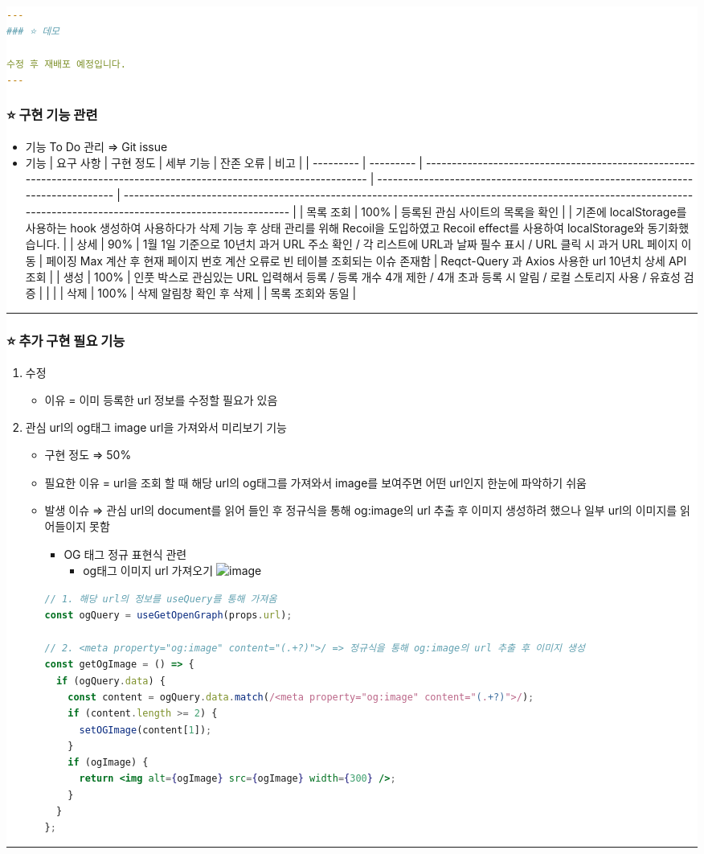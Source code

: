 ```yaml
---
### ⭐ 데모

수정 후 재배포 예정입니다.
---
```


### ⭐ 구현 기능 관련

- 기능 To Do 관리 ⇒ Git issue
- 기능
  | 요구 사항 | 구현 정도 | 세부 기능 | 잔존 오류 | 비고 |
  | --------- | --------- | ---------------------------------------------------------------------------------------------------------------------- | ------------------------------------------------------------------------------ | ----------------------------------------------------------------------------------------------------------------------------------------------------------------- |
  | 목록 조회 | 100% | 등록된 관심 사이트의 목록을 확인 | | 기존에 localStorage를 사용하는 hook 생성하여 사용하다가 삭제 기능 후 상태 관리를 위해 Recoil을 도입하였고 Recoil effect를 사용하여 localStorage와 동기화했습니다. |
  | 상세 | 90% | 1월 1일 기준으로 10년치 과거 URL 주소 확인 / 각 리스트에 URL과 날짜 필수 표시 / URL 클릭 시 과거 URL 페이지 이동 | 페이징 Max 계산 후 현재 페이지 번호 계산 오류로 빈 테이블 조회되는 이슈 존재함 | Reqct-Query 과 Axios 사용한 url 10년치 상세 API 조회 |
  | 생성 | 100% | 인풋 박스로 관심있는 URL 입력해서 등록 / 등록 개수 4개 제한 / 4개 초과 등록 시 알림 / 로컬 스토리지 사용 / 유효성 검증 | | |
  | 삭제 | 100% | 삭제 알림창 확인 후 삭제 | | 목록 조회와 동일 |

---

### ⭐ 추가 구현 필요 기능

1. 수정
   - 이유 = 이미 등록한 url 정보를 수정할 필요가 있음
2. 관심 url의 og태그 image url을 가져와서 미리보기 기능

   - 구현 정도 ⇒ 50%
   - 필요한 이유 = url을 조회 할 때 해당 url의 og태그를 가져와서 image를 보여주면 어떤 url인지 한눈에 파악하기 쉬움
   - 발생 이슈 ⇒ 관심 url의 document를 읽어 들인 후 정규식을 통해 og:image의 url 추출 후 이미지 생성하려 했으나 일부 url의 이미지를 읽어들이지 못함

     - OG 태그 정규 표현식 관련
       - og태그 이미지 url 가져오기
         ![image](https://github.com/youseonh/lookback-webpage/assets/72364918/d39b3c99-b81c-4cf8-821d-8f962e9771df)

     ```jsx
     // 1. 해당 url의 정보를 useQuery를 통해 가져옴
     const ogQuery = useGetOpenGraph(props.url);

     // 2. <meta property="og:image" content="(.+?)">/ => 정규식을 통해 og:image의 url 추출 후 이미지 생성
     const getOgImage = () => {
       if (ogQuery.data) {
         const content = ogQuery.data.match(/<meta property="og:image" content="(.+?)">/);
         if (content.length >= 2) {
           setOGImage(content[1]);
         }
         if (ogImage) {
           return <img alt={ogImage} src={ogImage} width={300} />;
         }
       }
     };
     ```

---